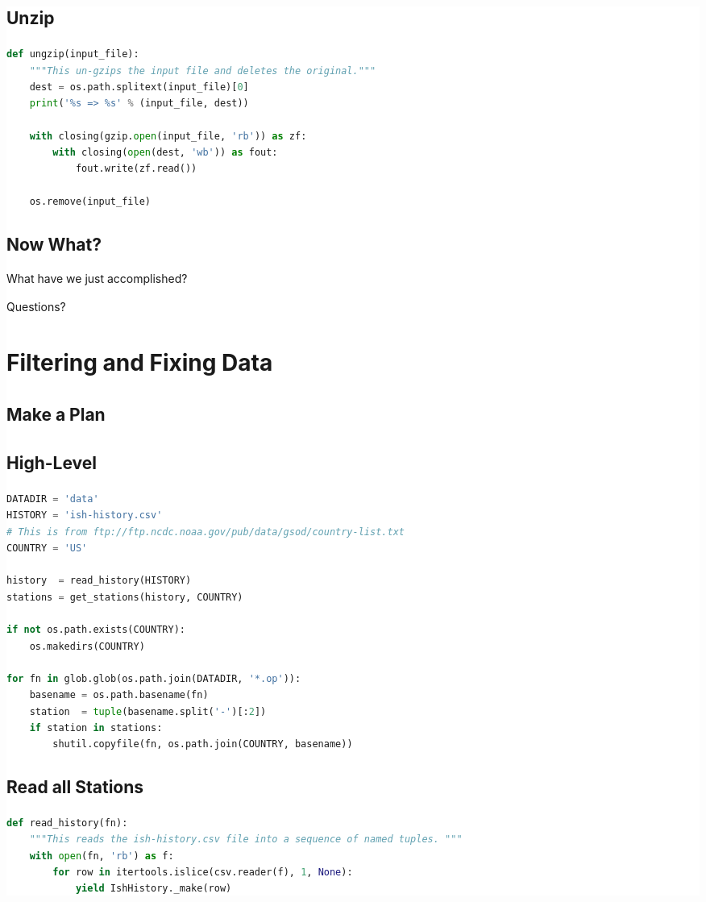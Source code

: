 ## Unzip

```python
def ungzip(input_file):
    """This un-gzips the input file and deletes the original."""
    dest = os.path.splitext(input_file)[0]
    print('%s => %s' % (input_file, dest))

    with closing(gzip.open(input_file, 'rb')) as zf:
        with closing(open(dest, 'wb')) as fout:
            fout.write(zf.read())

    os.remove(input_file)
```

## Now What?

What have we just accomplished?

Questions?

# Filtering and Fixing Data

## Make a Plan

## High-Level

```python
DATADIR = 'data'
HISTORY = 'ish-history.csv'
# This is from ftp://ftp.ncdc.noaa.gov/pub/data/gsod/country-list.txt
COUNTRY = 'US'

history  = read_history(HISTORY)
stations = get_stations(history, COUNTRY)

if not os.path.exists(COUNTRY):
    os.makedirs(COUNTRY)

for fn in glob.glob(os.path.join(DATADIR, '*.op')):
    basename = os.path.basename(fn)
    station  = tuple(basename.split('-')[:2])
    if station in stations:
        shutil.copyfile(fn, os.path.join(COUNTRY, basename))
```

## Read all Stations

```python
def read_history(fn):
    """This reads the ish-history.csv file into a sequence of named tuples. """
    with open(fn, 'rb') as f:
        for row in itertools.islice(csv.reader(f), 1, None):
            yield IshHistory._make(row)
```
